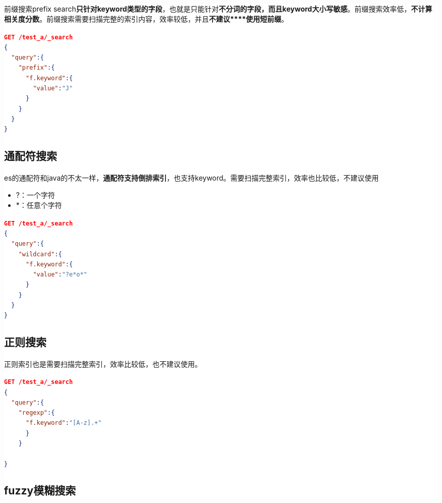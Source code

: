 前缀搜索prefix search**只针对keyword类型****的****字段**，也就是只能针对**不****分词****的字段，而且keyword大小写敏感**。前缀搜索效率低，**不计算相关度分数**。前缀搜索需要扫描完整的索引内容，效率较低，并且**不建议****使用短前缀**。

```json
GET /test_a/_search
{
  "query":{
    "prefix":{
      "f.keyword":{
        "value":"J"
      }
    }
  }
}
```

## 通配符搜索

es的通配符和java的不太一样，**通配符支持倒排索引**，也支持keyword。需要扫描完整索引，效率也比较低，不建议使用

* ?：一个字符
* *：任意个字符
```json
GET /test_a/_search
{
  "query":{
    "wildcard":{
      "f.keyword":{
        "value":"?e*o*"
      }
    }
  }
}
```

## 正则搜索

正则索引也是需要扫描完整索引，效率比较低，也不建议使用。

```json
GET /test_a/_search
{
  "query":{
    "regexp":{
      "f.keyword":"[A‐z].+"
      }
    }
  
}
```

## fuzzy模糊搜索

